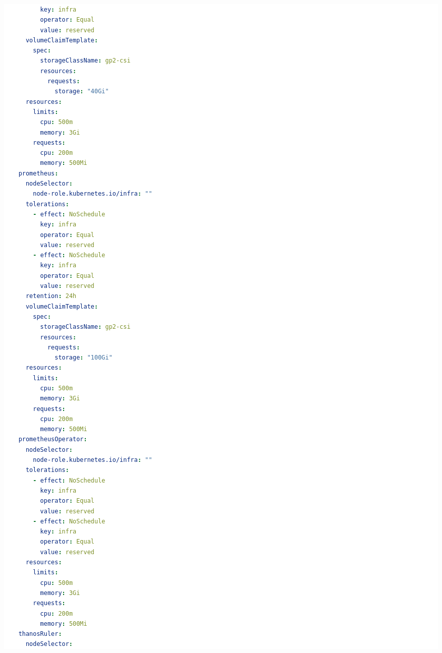 ```yaml
          key: infra
          operator: Equal
          value: reserved
      volumeClaimTemplate:
        spec:
          storageClassName: gp2-csi
          resources:
            requests:
              storage: "40Gi"
      resources:
        limits:
          cpu: 500m
          memory: 3Gi
        requests:
          cpu: 200m
          memory: 500Mi
    prometheus:
      nodeSelector:
        node-role.kubernetes.io/infra: ""
      tolerations:
        - effect: NoSchedule
          key: infra
          operator: Equal
          value: reserved
        - effect: NoSchedule
          key: infra
          operator: Equal
          value: reserved
      retention: 24h
      volumeClaimTemplate:
        spec:
          storageClassName: gp2-csi
          resources:
            requests:
              storage: "100Gi"
      resources:
        limits:
          cpu: 500m
          memory: 3Gi
        requests:
          cpu: 200m
          memory: 500Mi
    prometheusOperator:
      nodeSelector:
        node-role.kubernetes.io/infra: ""
      tolerations:
        - effect: NoSchedule
          key: infra
          operator: Equal
          value: reserved
        - effect: NoSchedule
          key: infra
          operator: Equal
          value: reserved
      resources:
        limits:
          cpu: 500m
          memory: 3Gi
        requests:
          cpu: 200m
          memory: 500Mi
    thanosRuler:
      nodeSelector:
```